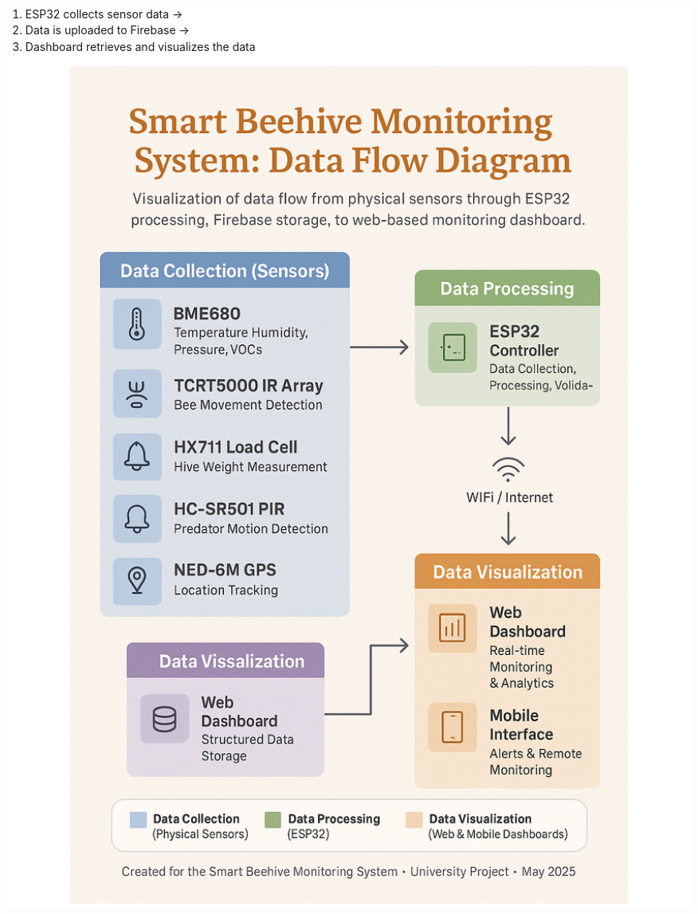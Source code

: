 1. ESP32 collects sensor data → 
2. Data is uploaded to Firebase → 
3. Dashboard retrieves and visualizes the data

<p align="center">
  <img src="assets/data-flow-diagram.png" alt="Data Flow" width="700">
</p>
